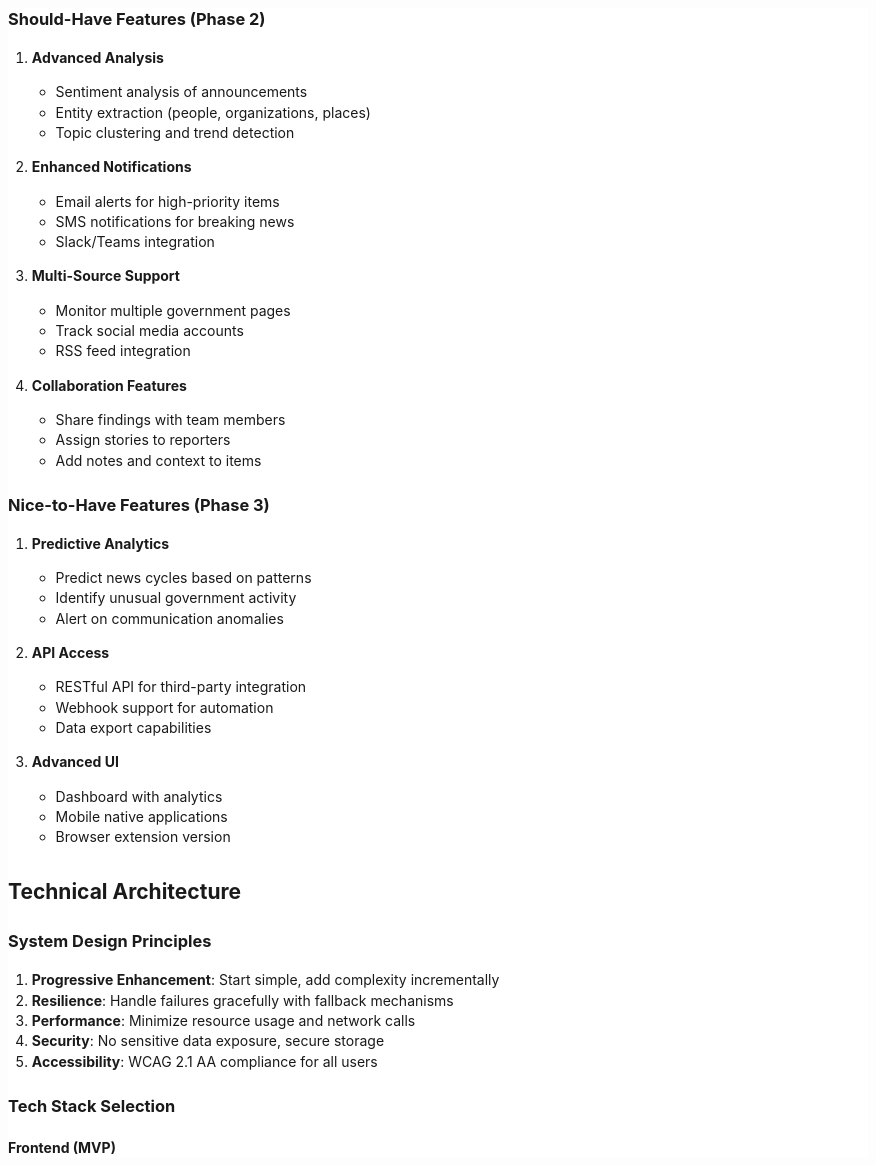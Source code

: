 ### Should-Have Features (Phase 2)

1. **Advanced Analysis**
   - Sentiment analysis of announcements
   - Entity extraction (people, organizations, places)
   - Topic clustering and trend detection

2. **Enhanced Notifications**
   - Email alerts for high-priority items
   - SMS notifications for breaking news
   - Slack/Teams integration

3. **Multi-Source Support**
   - Monitor multiple government pages
   - Track social media accounts
   - RSS feed integration

4. **Collaboration Features**
   - Share findings with team members
   - Assign stories to reporters
   - Add notes and context to items

### Nice-to-Have Features (Phase 3)

1. **Predictive Analytics**
   - Predict news cycles based on patterns
   - Identify unusual government activity
   - Alert on communication anomalies

2. **API Access**
   - RESTful API for third-party integration
   - Webhook support for automation
   - Data export capabilities

3. **Advanced UI**
   - Dashboard with analytics
   - Mobile native applications
   - Browser extension version

## Technical Architecture

### System Design Principles

1. **Progressive Enhancement**: Start simple, add complexity incrementally
2. **Resilience**: Handle failures gracefully with fallback mechanisms
3. **Performance**: Minimize resource usage and network calls
4. **Security**: No sensitive data exposure, secure storage
5. **Accessibility**: WCAG 2.1 AA compliance for all users

### Tech Stack Selection

#### Frontend (MVP)
